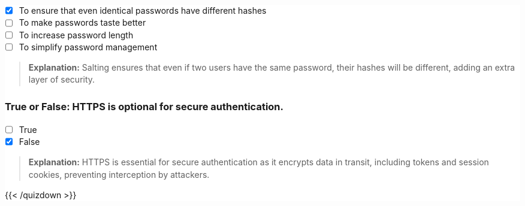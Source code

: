 - [x] To ensure that even identical passwords have different hashes
- [ ] To make passwords taste better
- [ ] To increase password length
- [ ] To simplify password management

> **Explanation:** Salting ensures that even if two users have the same password, their hashes will be different, adding an extra layer of security.

### True or False: HTTPS is optional for secure authentication.

- [ ] True
- [x] False

> **Explanation:** HTTPS is essential for secure authentication as it encrypts data in transit, including tokens and session cookies, preventing interception by attackers.

{{< /quizdown >}}
